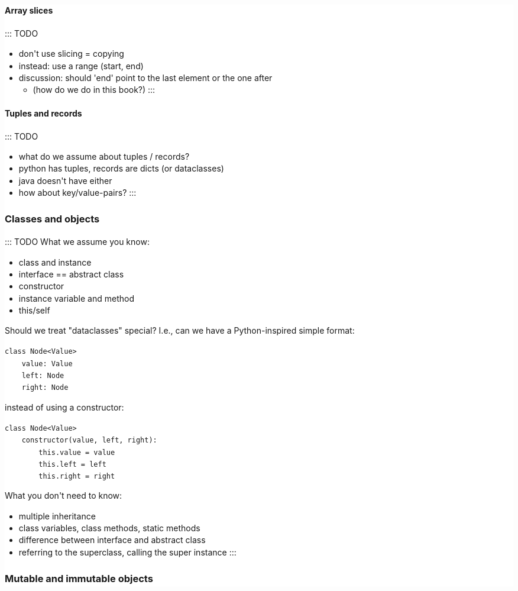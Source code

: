#### Array slices

::: TODO
- don't use slicing = copying
- instead: use a range (start, end)
- discussion: should 'end' point to the last element or the one after
    - (how do we do in this book?)
:::

#### Tuples and records

::: TODO
- what do we assume about tuples / records?
- python has tuples, records are dicts (or dataclasses)
- java doesn't have either
- how about key/value-pairs?
:::


### Classes and objects

::: TODO
What we assume you know:
- class and instance
- interface == abstract class
- constructor
- instance variable and method
- this/self

Should we treat "dataclasses" special? I.e., can we have a Python-inspired simple format:
```
class Node<Value>
    value: Value
    left: Node
    right: Node
```
instead of using a constructor:
```
class Node<Value>
    constructor(value, left, right):
        this.value = value
        this.left = left
        this.right = right
```

What you don't need to know:
- multiple inheritance
- class variables, class methods, static methods
- difference between interface and abstract class
- referring to the superclass, calling the super instance
:::

### Mutable and immutable objects
